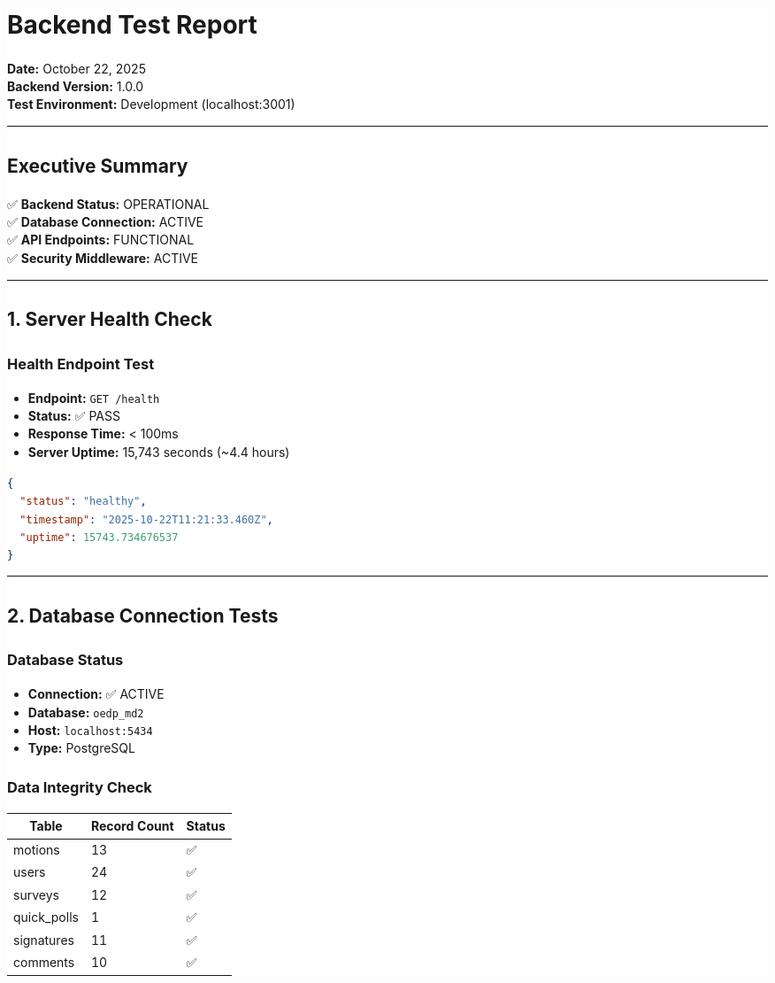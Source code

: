 # Backend Test Report
**Date:** October 22, 2025  
**Backend Version:** 1.0.0  
**Test Environment:** Development (localhost:3001)

---

## Executive Summary

✅ **Backend Status:** OPERATIONAL  
✅ **Database Connection:** ACTIVE  
✅ **API Endpoints:** FUNCTIONAL  
✅ **Security Middleware:** ACTIVE  

---

## 1. Server Health Check

### Health Endpoint Test
- **Endpoint:** `GET /health`
- **Status:** ✅ PASS
- **Response Time:** < 100ms
- **Server Uptime:** 15,743 seconds (~4.4 hours)

```json
{
  "status": "healthy",
  "timestamp": "2025-10-22T11:21:33.460Z",
  "uptime": 15743.734676537
}
```

---

## 2. Database Connection Tests

### Database Status
- **Connection:** ✅ ACTIVE
- **Database:** `oedp_md2`
- **Host:** `localhost:5434`
- **Type:** PostgreSQL

### Data Integrity Check
| Table | Record Count | Status |
|-------|--------------|--------|
| motions | 13 | ✅ |
| users | 24 | ✅ |
| surveys | 12 | ✅ |
| quick_polls | 1 | ✅ |
| signatures | 11 | ✅ |
| comments | 10 | ✅ |
